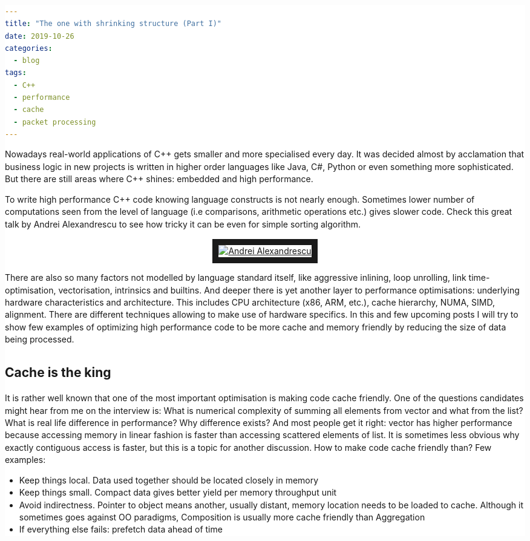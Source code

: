 ```yaml
---
title: "The one with shrinking structure (Part I)"
date: 2019-10-26
categories:
  - blog
tags:
  - C++
  - performance
  - cache
  - packet processing
---
```


Nowadays real-world applications of C++ gets smaller and more specialised every day. It was decided almost by acclamation that business logic in new projects is written in higher order languages like Java, C#, Python or even something more sophisticated. But there are still areas where C++ shines: embedded and high performance.

To write high performance C++ code knowing language constructs is not nearly enough. Sometimes lower number of computations seen from the level of language (i.e comparisons, arithmetic operations etc.) gives slower code. Check this great talk by Andrei Alexandrescu to see how tricky it can be even for simple sorting algorithm.
<p align="center">
<a href="http://www.youtube.com/watch?feature=player_embedded&v=FJJTYQYB1JQ
" target="_blank"><img src="http://img.youtube.com/vi/FJJTYQYB1JQ/0.jpg" 
alt="Andrei Alexandrescu" width="480" height="360" border="10" /></a>
</p>

There are also so many factors not modelled by language standard itself, like aggressive inlining, loop unrolling, link time-optimisation, vectorisation, intrinsics and builtins. And deeper there is yet another layer to performance optimisations: underlying hardware characteristics and architecture. This includes CPU architecture (x86, ARM, etc.), cache hierarchy, NUMA, SIMD, alignment. There are different techniques allowing to make use of hardware specifics. In this and few upcoming posts I will try to show few examples of optimizing high performance code to be more cache and memory friendly by reducing the size of data being processed.

## Cache is the king
It is rather well known that one of the most important optimisation is making code cache friendly. One of the questions candidates might hear from me on the interview is: What is numerical complexity of summing all elements from vector and what from the list? What is real life difference in performance? Why difference exists? And most people get it right: vector has higher performance because accessing memory in linear fashion is faster than accessing scattered elements of list. It is sometimes less obvious why exactly contiguous access is faster, but this is a topic for another discussion. 
How to make code cache friendly than? Few examples:
 * Keep things local. Data used together should be located closely in memory
 * Keep things small. Compact data gives better yield per memory throughput unit
 * Avoid indirectness. Pointer to object means another, usually distant, memory location needs to be loaded to cache. Although it sometimes goes against OO paradigms, Composition is usually more cache friendly than Aggregation
 * If everything else fails: prefetch data ahead of time
 